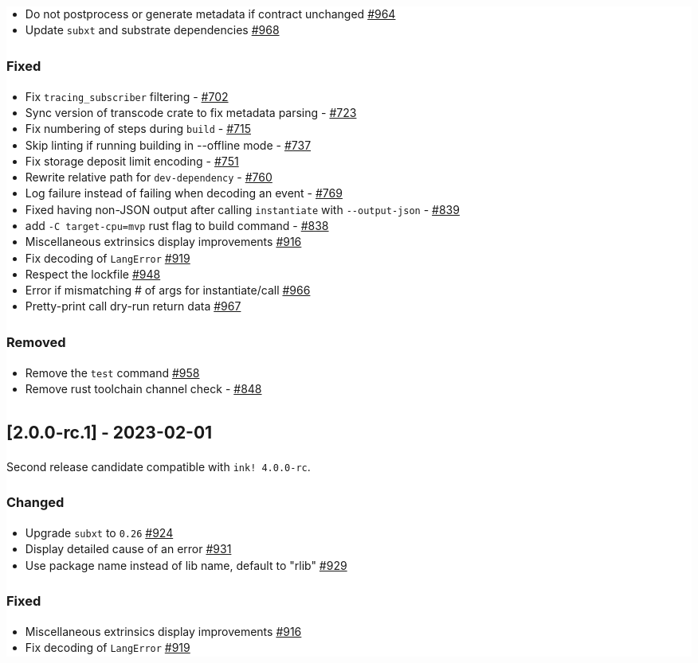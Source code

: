 - Do not postprocess or generate metadata if contract unchanged [#964](https://github.com/paritytech/cargo-contract/pull/964)
- Update `subxt` and substrate dependencies [#968](https://github.com/paritytech/cargo-contract/pull/968)

### Fixed
- Fix `tracing_subscriber` filtering - [#702](https://github.com/paritytech/cargo-contract/pull/702)
- Sync version of transcode crate to fix metadata parsing - [#723](https://githubcom/paritytech/cargo-contract/pull/723)
- Fix numbering of steps during `build` - [#715](https://github.com/paritytech/cargo-contract/pull/715)
- Skip linting if running building in --offline mode -  [#737](https://github.com/paritytech/cargo-contract/pull/737)
- Fix storage deposit limit encoding - [#751](https://github.com/paritytech/cargo-contract/pull/751)
- Rewrite relative path for `dev-dependency` - [#760](https://github.com/paritytech/cargo-contract/pull/760)
- Log failure instead of failing when decoding an event - [#769](https://github.com/paritytech/cargo-contract/pull/769)
- Fixed having non-JSON output after calling `instantiate` with `--output-json` - [#839](https://github.com/paritytech/cargo-contract/pull/839/files)
- add `-C target-cpu=mvp` rust flag to build command - [#838](https://github.com/paritytech/cargo-contract/pull/838/files)
- Miscellaneous extrinsics display improvements [#916](https://github.com/paritytech/cargo-contract/pull/916)
- Fix decoding of `LangError` [#919](https://github.com/paritytech/cargo-contract/pull/919)
- Respect the lockfile [#948](https://github.com/paritytech/cargo-contract/pull/948)
- Error if mismatching # of args for instantiate/call [#966](https://github.com/paritytech/cargo-contract/pull/966)
- Pretty-print call dry-run return data [#967](https://github.com/paritytech/cargo-contract/pull/967)

### Removed
- Remove the `test` command [#958](https://github.com/paritytech/cargo-contract/pull/958)
- Remove rust toolchain channel check - [#848](https://github.com/paritytech/cargo-contract/pull/848/files)

## [2.0.0-rc.1] - 2023-02-01
Second release candidate compatible with `ink! 4.0.0-rc`.

### Changed
- Upgrade `subxt` to `0.26` [#924](https://github.com/paritytech/cargo-contract/pull/924)
- Display detailed cause of an error [#931](https://github.com/paritytech/cargo-contract/pull/931)
- Use package name instead of lib name, default to "rlib" [#929](https://github.com/paritytech/cargo-contract/pull/929)

### Fixed
- Miscellaneous extrinsics display improvements [#916](https://github.com/paritytech/cargo-contract/pull/916)
- Fix decoding of `LangError` [#919](https://github.com/paritytech/cargo-contract/pull/919)
